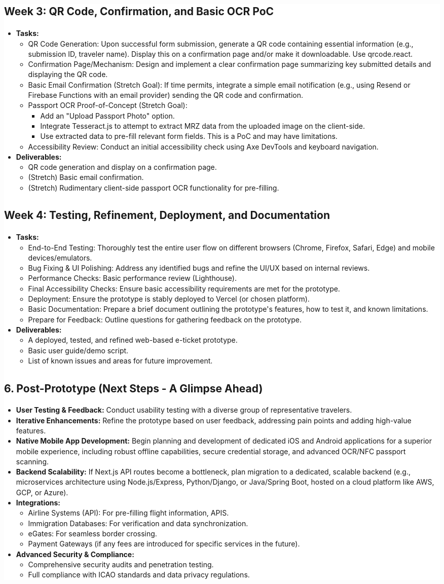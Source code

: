 ## Week 3: QR Code, Confirmation, and Basic OCR PoC

- **Tasks:**
  - QR Code Generation: Upon successful form submission, generate a QR code containing essential information (e.g., submission ID, traveler name). Display this on a confirmation page and/or make it downloadable. Use qrcode.react.
  - Confirmation Page/Mechanism: Design and implement a clear confirmation page summarizing key submitted details and displaying the QR code.
  - Basic Email Confirmation (Stretch Goal): If time permits, integrate a simple email notification (e.g., using Resend or Firebase Functions with an email provider) sending the QR code and confirmation.
  - Passport OCR Proof-of-Concept (Stretch Goal):
    - Add an "Upload Passport Photo" option.
    - Integrate Tesseract.js to attempt to extract MRZ data from the uploaded image on the client-side.
    - Use extracted data to pre-fill relevant form fields. This is a PoC and may have limitations.
  - Accessibility Review: Conduct an initial accessibility check using Axe DevTools and keyboard navigation.
- **Deliverables:**
  - QR code generation and display on a confirmation page.
  - (Stretch) Basic email confirmation.
  - (Stretch) Rudimentary client-side passport OCR functionality for pre-filling.

## Week 4: Testing, Refinement, Deployment, and Documentation

- **Tasks:**
  - End-to-End Testing: Thoroughly test the entire user flow on different browsers (Chrome, Firefox, Safari, Edge) and mobile devices/emulators.
  - Bug Fixing & UI Polishing: Address any identified bugs and refine the UI/UX based on internal reviews.
  - Performance Checks: Basic performance review (Lighthouse).
  - Final Accessibility Checks: Ensure basic accessibility requirements are met for the prototype.
  - Deployment: Ensure the prototype is stably deployed to Vercel (or chosen platform).
  - Basic Documentation: Prepare a brief document outlining the prototype's features, how to test it, and known limitations.
  - Prepare for Feedback: Outline questions for gathering feedback on the prototype.
- **Deliverables:**
  - A deployed, tested, and refined web-based e-ticket prototype.
  - Basic user guide/demo script.
  - List of known issues and areas for future improvement.

## 6. Post-Prototype (Next Steps - A Glimpse Ahead)

- **User Testing & Feedback:** Conduct usability testing with a diverse group of representative travelers.
- **Iterative Enhancements:** Refine the prototype based on user feedback, addressing pain points and adding high-value features.
- **Native Mobile App Development:** Begin planning and development of dedicated iOS and Android applications for a superior mobile experience, including robust offline capabilities, secure credential storage, and advanced OCR/NFC passport scanning.
- **Backend Scalability:** If Next.js API routes become a bottleneck, plan migration to a dedicated, scalable backend (e.g., microservices architecture using Node.js/Express, Python/Django, or Java/Spring Boot, hosted on a cloud platform like AWS, GCP, or Azure).
- **Integrations:**
  - Airline Systems (API): For pre-filling flight information, APIS.
  - Immigration Databases: For verification and data synchronization.
  - eGates: For seamless border crossing.
  - Payment Gateways (if any fees are introduced for specific services in the future).
- **Advanced Security & Compliance:**
  - Comprehensive security audits and penetration testing.
  - Full compliance with ICAO standards and data privacy regulations.
